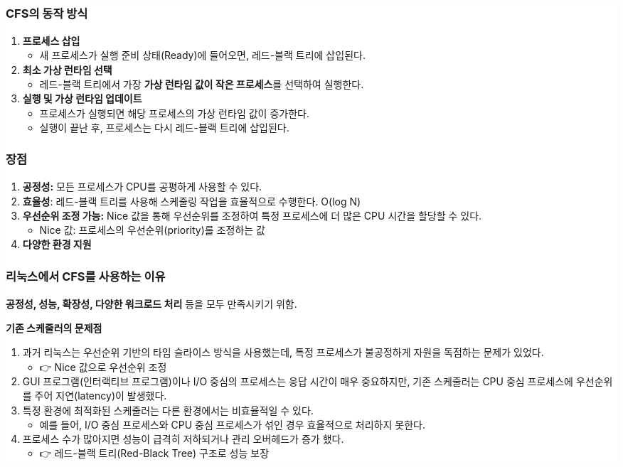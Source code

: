 
### **CFS의 동작 방식**

1. **프로세스 삽입**
    - 새 프로세스가 실행 준비 상태(Ready)에 들어오면, 레드-블랙 트리에 삽입된다.
2. **최소 가상 런타임 선택**
    - 레드-블랙 트리에서 가장 **가상 런타임 값이 작은 프로세스**를 선택하여 실행한다.
3. **실행 및 가상 런타임 업데이트**
    - 프로세스가 실행되면 해당 프로세스의 가상 런타임 값이 증가한다.
    - 실행이 끝난 후, 프로세스는 다시 레드-블랙 트리에 삽입된다.

### 장점

1. **공정성:** 모든 프로세스가 CPU를 공평하게 사용할 수 있다. 
2. **효율성**: 레드-블랙 트리를 사용해 스케줄링 작업을 효율적으로 수행한다. O(log N)
3. **우선순위 조정 가능:** Nice 값을 통해 우선순위를 조정하여 특정 프로세스에 더 많은 CPU 시간을 할당할 수 있다. 
    - Nice 값: 프로세스의 우선순위(priority)를 조정하는 값
4. **다양한 환경 지원**

### **리눅스에서 CFS를 사용하는 이유**

**공정성, 성능, 확장성, 다양한 워크로드 처리** 등을 모두 만족시키기 위함.

**기존 스케줄러의 문제점**

1. 과거 리눅스는 우선순위 기반의 타임 슬라이스 방식을 사용했는데, 특정 프로세스가 불공정하게 자원을 독점하는 문제가 있었다. 
    - 👉  Nice 값으로 우선순위 조정
2. GUI 프로그램(인터랙티브 프로그램)이나 I/O 중심의 프로세스는 응답 시간이 매우 중요하지만, 기존 스케줄러는 CPU 중심 프로세스에 우선순위를 주어 지연(latency)이 발생했다. 
3. 특정 환경에 최적화된 스케줄러는 다른 환경에서는 비효율적일 수 있다.
    - 예를 들어, I/O 중심 프로세스와 CPU 중심 프로세스가 섞인 경우 효율적으로 처리하지 못한다.
4. 프로세스 수가 많아지면 성능이 급격히 저하되거나 관리 오버헤드가 증가 했다. 
    - 👉 레드-블랙 트리(Red-Black Tree) 구조로 성능 보장